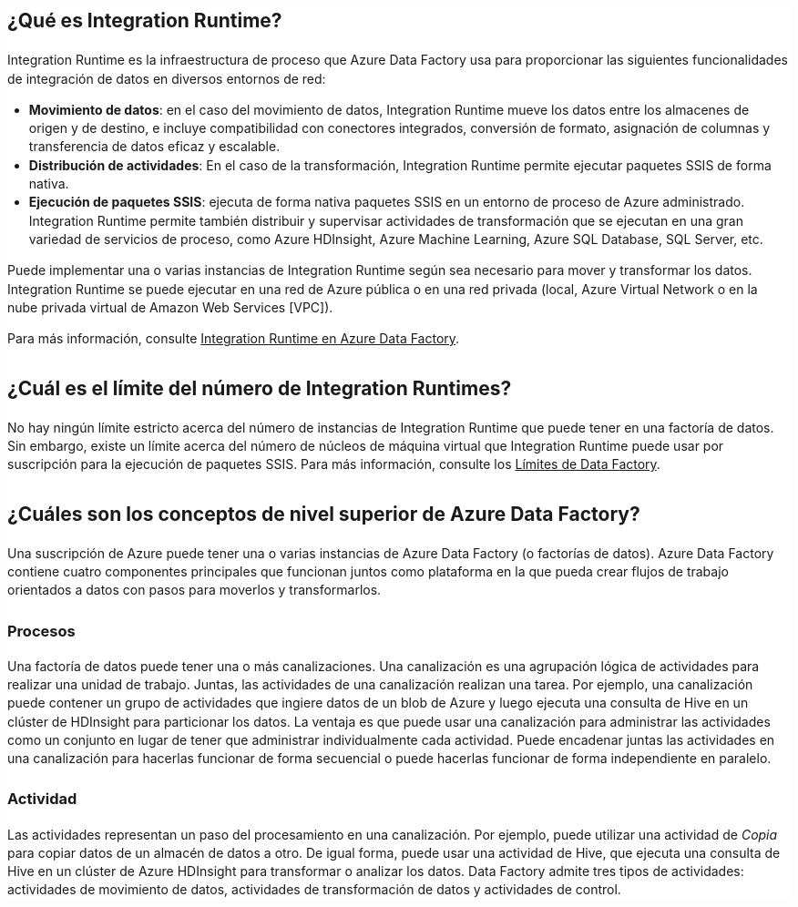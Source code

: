 
## <a name="what-is-integration-runtime"></a>¿Qué es Integration Runtime?
Integration Runtime es la infraestructura de proceso que Azure Data Factory usa para proporcionar las siguientes funcionalidades de integración de datos en diversos entornos de red:

- **Movimiento de datos**: en el caso del movimiento de datos, Integration Runtime mueve los datos entre los almacenes de origen y de destino, e incluye compatibilidad con conectores integrados, conversión de formato, asignación de columnas y transferencia de datos eficaz y escalable.
- **Distribución de actividades**: En el caso de la transformación, Integration Runtime permite ejecutar paquetes SSIS de forma nativa.
- **Ejecución de paquetes SSIS**: ejecuta de forma nativa paquetes SSIS en un entorno de proceso de Azure administrado. Integration Runtime permite también distribuir y supervisar actividades de transformación que se ejecutan en una gran variedad de servicios de proceso, como Azure HDInsight, Azure Machine Learning, Azure SQL Database, SQL Server, etc.

Puede implementar una o varias instancias de Integration Runtime según sea necesario para mover y transformar los datos. Integration Runtime se puede ejecutar en una red de Azure pública o en una red privada (local, Azure Virtual Network o en la nube privada virtual de Amazon Web Services [VPC]). 

Para más información, consulte [Integration Runtime en Azure Data Factory](concepts-integration-runtime.md).

## <a name="what-is-the-limit-on-the-number-of-integration-runtimes"></a>¿Cuál es el límite del número de Integration Runtimes?
No hay ningún límite estricto acerca del número de instancias de Integration Runtime que puede tener en una factoría de datos. Sin embargo, existe un límite acerca del número de núcleos de máquina virtual que Integration Runtime puede usar por suscripción para la ejecución de paquetes SSIS. Para más información, consulte los [Límites de Data Factory](../azure-subscription-service-limits.md#data-factory-limits).

## <a name="what-are-the-top-level-concepts-of-azure-data-factory"></a>¿Cuáles son los conceptos de nivel superior de Azure Data Factory?
Una suscripción de Azure puede tener una o varias instancias de Azure Data Factory (o factorías de datos). Azure Data Factory contiene cuatro componentes principales que funcionan juntos como plataforma en la que pueda crear flujos de trabajo orientados a datos con pasos para moverlos y transformarlos.

### <a name="pipelines"></a>Procesos
Una factoría de datos puede tener una o más canalizaciones. Una canalización es una agrupación lógica de actividades para realizar una unidad de trabajo. Juntas, las actividades de una canalización realizan una tarea. Por ejemplo, una canalización puede contener un grupo de actividades que ingiere datos de un blob de Azure y luego ejecuta una consulta de Hive en un clúster de HDInsight para particionar los datos. La ventaja es que puede usar una canalización para administrar las actividades como un conjunto en lugar de tener que administrar individualmente cada actividad. Puede encadenar juntas las actividades en una canalización para hacerlas funcionar de forma secuencial o puede hacerlas funcionar de forma independiente en paralelo.

### <a name="activity"></a>Actividad
Las actividades representan un paso del procesamiento en una canalización. Por ejemplo, puede utilizar una actividad de *Copia* para copiar datos de un almacén de datos a otro. De igual forma, puede usar una actividad de Hive, que ejecuta una consulta de Hive en un clúster de Azure HDInsight para transformar o analizar los datos. Data Factory admite tres tipos de actividades: actividades de movimiento de datos, actividades de transformación de datos y actividades de control.
